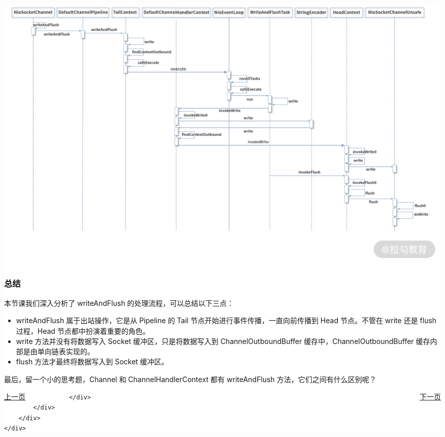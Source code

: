 <p><img src="assets/Ciqc1F-uZ4iAYZDxAAROuJN6ruk510.png" alt="图片15.png" /></p>
<h3>总结</h3>
<p>本节课我们深入分析了 writeAndFlush 的处理流程，可以总结以下三点：</p>
<ul>
<li>writeAndFlush 属于出站操作，它是从 Pipeline 的 Tail 节点开始进行事件传播，一直向前传播到 Head 节点。不管在 write 还是 flush 过程，Head 节点都中扮演着重要的角色。</li>
<li>write 方法并没有将数据写入 Socket 缓冲区，只是将数据写入到 ChannelOutboundBuffer 缓存中，ChannelOutboundBuffer 缓存内部是由单向链表实现的。</li>
<li>flush 方法才最终将数据写入到 Socket 缓冲区。</li>
</ul>
<p>最后，留一个小的思考题，Channel 和 ChannelHandlerContext 都有 writeAndFlush 方法，它们之间有什么区别呢？</p>
</div>
                    </div>
                    <div>
                        <div style="float: left">
                            <a href="08&#32;&#32;开箱即用：Netty&#32;支持哪些常用的解码器？.md">上一页</a>
                        </div>
                        <div style="float: right">
                            <a href="10&#32;&#32;双刃剑：合理管理&#32;Netty&#32;堆外内存.md">下一页</a>
                        </div>
                    </div>

                </div>
            </div>
        </div>
    </div>

